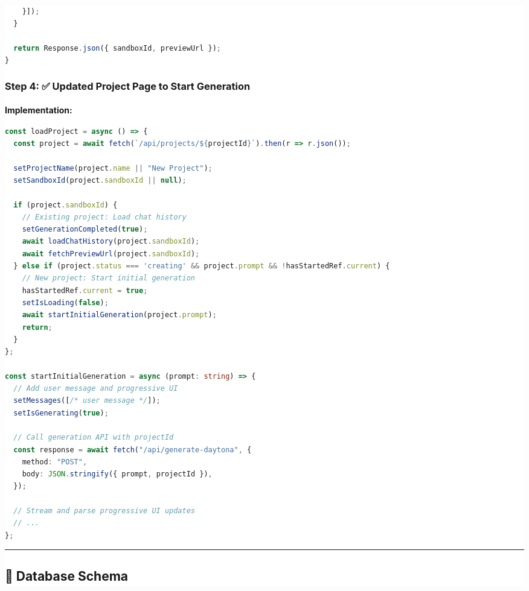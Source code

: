 ```typescript
    }]);
  }

  return Response.json({ sandboxId, previewUrl });
}
```

### Step 4: ✅ Updated Project Page to Start Generation

**Implementation:**
```typescript
const loadProject = async () => {
  const project = await fetch(`/api/projects/${projectId}`).then(r => r.json());

  setProjectName(project.name || "New Project");
  setSandboxId(project.sandboxId || null);

  if (project.sandboxId) {
    // Existing project: Load chat history
    setGenerationCompleted(true);
    await loadChatHistory(project.sandboxId);
    await fetchPreviewUrl(project.sandboxId);
  } else if (project.status === 'creating' && project.prompt && !hasStartedRef.current) {
    // New project: Start initial generation
    hasStartedRef.current = true;
    setIsLoading(false);
    await startInitialGeneration(project.prompt);
    return;
  }
};

const startInitialGeneration = async (prompt: string) => {
  // Add user message and progressive UI
  setMessages([/* user message */]);
  setIsGenerating(true);

  // Call generation API with projectId
  const response = await fetch("/api/generate-daytona", {
    method: "POST",
    body: JSON.stringify({ prompt, projectId }),
  });

  // Stream and parse progressive UI updates
  // ...
};
```

---

## 🔧 Database Schema
